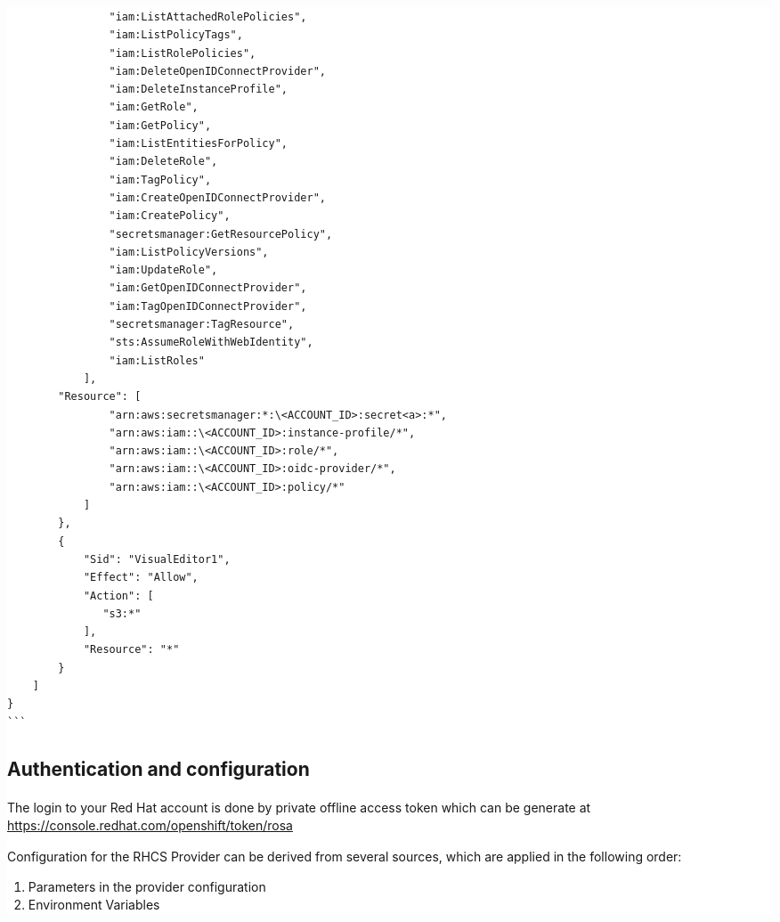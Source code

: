                     "iam:ListAttachedRolePolicies",
                    "iam:ListPolicyTags",
                    "iam:ListRolePolicies",
                    "iam:DeleteOpenIDConnectProvider",
                    "iam:DeleteInstanceProfile",
                    "iam:GetRole",
                    "iam:GetPolicy",
                    "iam:ListEntitiesForPolicy",
                    "iam:DeleteRole",
                    "iam:TagPolicy",
                    "iam:CreateOpenIDConnectProvider",
                    "iam:CreatePolicy",
                    "secretsmanager:GetResourcePolicy",
                    "iam:ListPolicyVersions",
                    "iam:UpdateRole",
                    "iam:GetOpenIDConnectProvider",
                    "iam:TagOpenIDConnectProvider",
                    "secretsmanager:TagResource",
                    "sts:AssumeRoleWithWebIdentity",
                    "iam:ListRoles"
                ],
            "Resource": [
                    "arn:aws:secretsmanager:*:\<ACCOUNT_ID>:secret<a>:*",
                    "arn:aws:iam::\<ACCOUNT_ID>:instance-profile/*",
                    "arn:aws:iam::\<ACCOUNT_ID>:role/*",
                    "arn:aws:iam::\<ACCOUNT_ID>:oidc-provider/*",
                    "arn:aws:iam::\<ACCOUNT_ID>:policy/*"
                ]
            },
            {
                "Sid": "VisualEditor1",
                "Effect": "Allow",
                "Action": [
                   "s3:*"
                ],
                "Resource": "*"
            }
        ]
    }
    ```

## Authentication and configuration

The login to your Red Hat account is done by private offline access token which can be generate at https://console.redhat.com/openshift/token/rosa

Configuration for the RHCS Provider can be derived from several sources, which are applied in the following order:

1. Parameters in the provider configuration
1. Environment Variables

